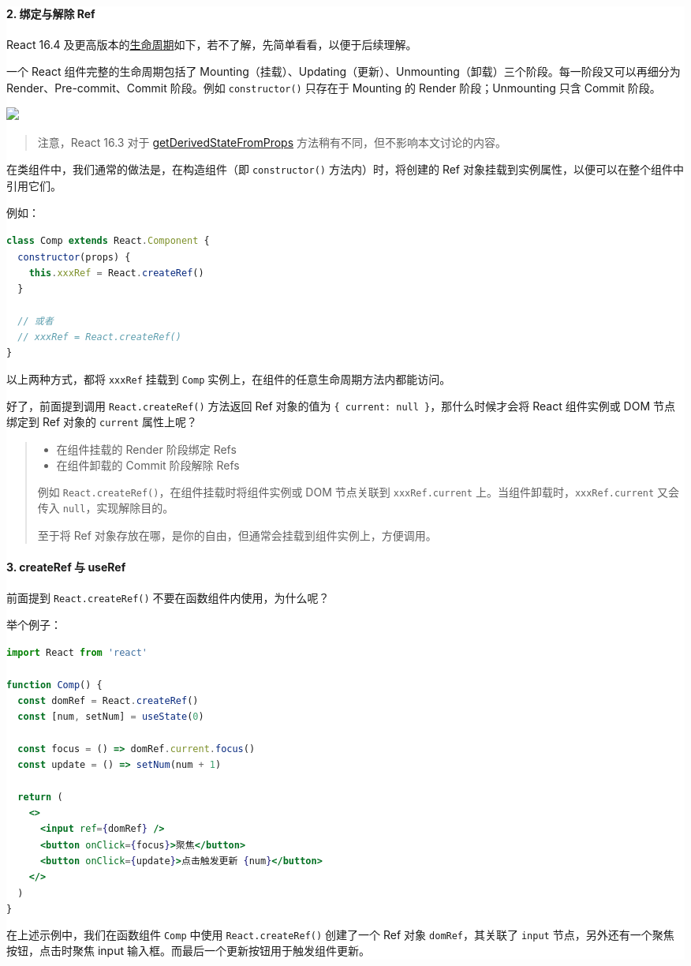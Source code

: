 #### 2. 绑定与解除 Ref

React 16.4 及更高版本的[生命周期](https://www.jianshu.com/p/24e80dabd581)如下，若不了解，先简单看看，以便于后续理解。

一个 React 组件完整的生命周期包括了 Mounting（挂载）、Updating（更新）、Unmounting（卸载）三个阶段。每一阶段又可以再细分为 Render、Pre-commit、Commit 阶段。例如 `constructor()` 只存在于 Mounting 的 Render 阶段；Unmounting 只含 Commit 阶段。

![](https://upload-images.jianshu.io/upload_images/5128488-febf779021fe49b2.png?imageMogr2/auto-orient/strip%7CimageView2/2/w/1240)


> 注意，React 16.3 对于 [get­Derived­State­From­Props](https://zh-hans.reactjs.org/docs/react-component.html#static-getderivedstatefromprops) 方法稍有不同，但不影响本文讨论的内容。

在类组件中，我们通常的做法是，在构造组件（即 `constructor()` 方法内）时，将创建的 Ref 对象挂载到实例属性，以便可以在整个组件中引用它们。

例如：

```jsx
class Comp extends React.Component {
  constructor(props) {
    this.xxxRef = React.createRef()
  }
  
  // 或者
  // xxxRef = React.createRef()
}
```

以上两种方式，都将 `xxxRef` 挂载到 `Comp` 实例上，在组件的任意生命周期方法内都能访问。

好了，前面提到调用 `React.createRef()` 方法返回 Ref 对象的值为 `{ current: null }`，那什么时候才会将 React 组件实例或 DOM 节点绑定到 Ref 对象的 `current` 属性上呢？

> * 在组件挂载的 Render 阶段绑定 Refs
> * 在组件卸载的 Commit 阶段解除 Refs
>
> 例如 `React.createRef()`，在组件挂载时将组件实例或 DOM 节点关联到 `xxxRef.current` 上。当组件卸载时，`xxxRef.current` 又会传入 `null`，实现解除目的。
>
> 至于将 Ref 对象存放在哪，是你的自由，但通常会挂载到组件实例上，方便调用。

#### 3. createRef 与 useRef

前面提到 `React.createRef()` 不要在函数组件内使用，为什么呢？

举个例子：

```jsx
import React from 'react'

function Comp() {
  const domRef = React.createRef()
  const [num, setNum] = useState(0)

  const focus = () => domRef.current.focus()
  const update = () => setNum(num + 1)

  return (
    <>
      <input ref={domRef} />
      <button onClick={focus}>聚焦</button>
      <button onClick={update}>点击触发更新 {num}</button>
    </>
  )
}
```
在上述示例中，我们在函数组件 `Comp` 中使用 `React.createRef()` 创建了一个 Ref 对象 `domRef`，其关联了 `input` 节点，另外还有一个聚焦按钮，点击时聚焦 input 输入框。而最后一个更新按钮用于触发组件更新。

